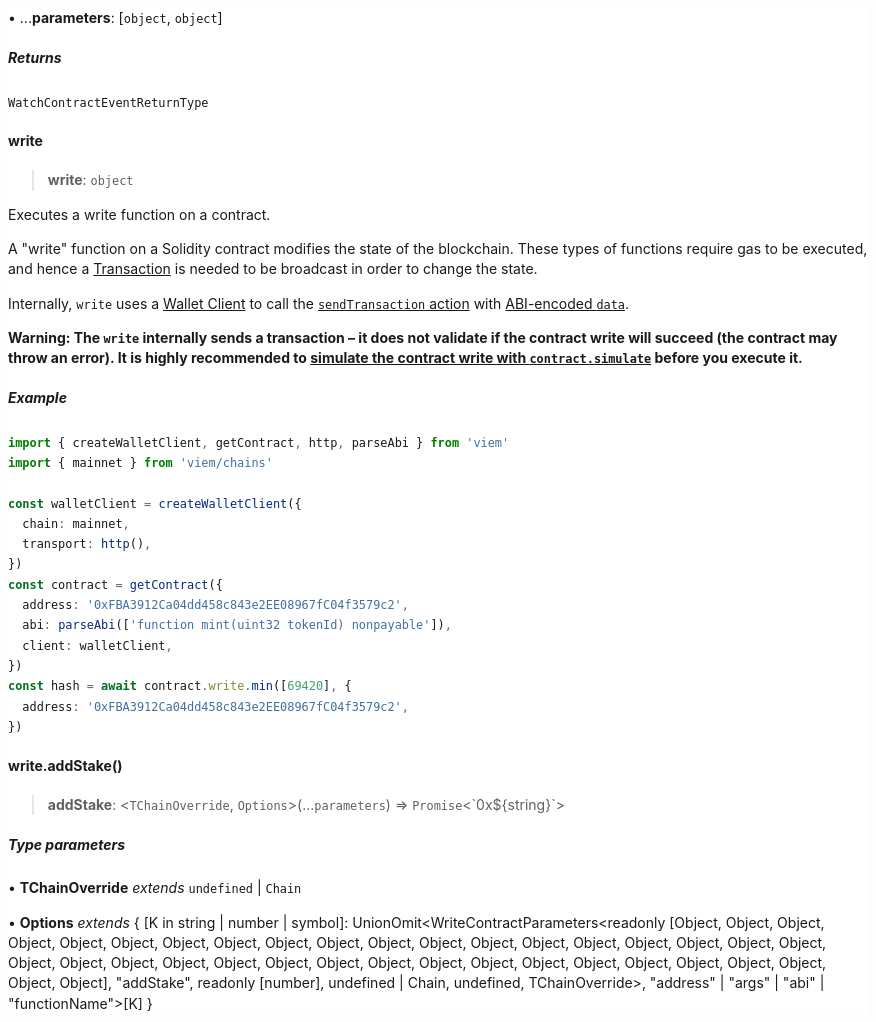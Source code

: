 • ...**parameters**: [`object`, `object`]

##### Returns

`WatchContractEventReturnType`

#### write

> **write**: `object`

Executes a write function on a contract.

A "write" function on a Solidity contract modifies the state of the blockchain. These types of functions require gas to be executed, and hence a [Transaction](https://viem.sh/docs/glossary/terms) is needed to be broadcast in order to change the state.

Internally, `write` uses a [Wallet Client](https://viem.sh/docs/clients/wallet) to call the [`sendTransaction` action](https://viem.sh/docs/actions/wallet/sendTransaction) with [ABI-encoded `data`](https://viem.sh/docs/contract/encodeFunctionData).

__Warning: The `write` internally sends a transaction – it does not validate if the contract write will succeed (the contract may throw an error). It is highly recommended to [simulate the contract write with `contract.simulate`](https://viem.sh/docs/contract/writeContract#usage) before you execute it.__

##### Example

```ts
import { createWalletClient, getContract, http, parseAbi } from 'viem'
import { mainnet } from 'viem/chains'

const walletClient = createWalletClient({
  chain: mainnet,
  transport: http(),
})
const contract = getContract({
  address: '0xFBA3912Ca04dd458c843e2EE08967fC04f3579c2',
  abi: parseAbi(['function mint(uint32 tokenId) nonpayable']),
  client: walletClient,
})
const hash = await contract.write.min([69420], {
  address: '0xFBA3912Ca04dd458c843e2EE08967fC04f3579c2',
})
```

#### write.addStake()

> **addStake**: \<`TChainOverride`, `Options`\>(...`parameters`) => `Promise`\<\`0x$\{string\}\`\>

##### Type parameters

• **TChainOverride** *extends* `undefined` \| `Chain`

• **Options** *extends* \{ \[K in string \| number \| symbol\]: UnionOmit\<WriteContractParameters\<readonly \[Object, Object, Object, Object, Object, Object, Object, Object, Object, Object, Object, Object, Object, Object, Object, Object, Object, Object, Object, Object, Object, Object, Object, Object, Object, Object, Object, Object, Object, Object, Object, Object, Object, Object, Object, Object, Object\], "addStake", readonly \[number\], undefined \| Chain, undefined, TChainOverride\>, "address" \| "args" \| "abi" \| "functionName"\>\[K\] \}

